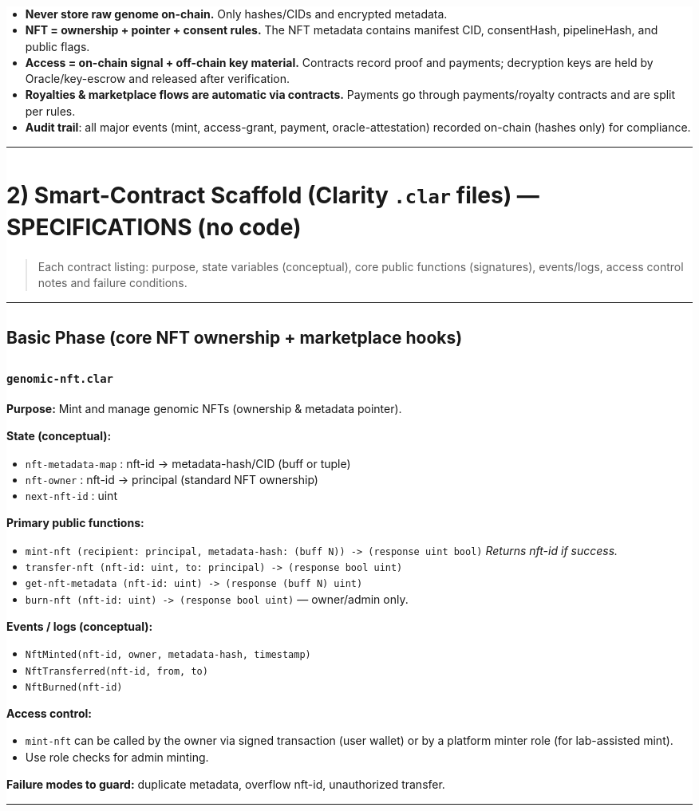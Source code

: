 * **Never store raw genome on-chain.** Only hashes/CIDs and encrypted metadata.
* **NFT = ownership + pointer + consent rules.** The NFT metadata contains manifest CID, consentHash, pipelineHash, and public flags.
* **Access = on-chain signal + off-chain key material.** Contracts record proof and payments; decryption keys are held by Oracle/key-escrow and released after verification.
* **Royalties & marketplace flows are automatic via contracts.** Payments go through payments/royalty contracts and are split per rules.
* **Audit trail**: all major events (mint, access-grant, payment, oracle-attestation) recorded on-chain (hashes only) for compliance.

---

# 2) Smart-Contract Scaffold (Clarity `.clar` files) — SPECIFICATIONS (no code)

> Each contract listing: purpose, state variables (conceptual), core public functions (signatures), events/logs, access control notes and failure conditions.

---

## Basic Phase (core NFT ownership + marketplace hooks)

### `genomic-nft.clar`

**Purpose:** Mint and manage genomic NFTs (ownership & metadata pointer).

**State (conceptual):**

* `nft-metadata-map` : nft-id → metadata-hash/CID (buff or tuple)
* `nft-owner` : nft-id → principal (standard NFT ownership)
* `next-nft-id` : uint

**Primary public functions:**

* `mint-nft (recipient: principal, metadata-hash: (buff N)) -> (response uint bool)`
  *Returns nft-id if success.*
* `transfer-nft (nft-id: uint, to: principal) -> (response bool uint)`
* `get-nft-metadata (nft-id: uint) -> (response (buff N) uint)`
* `burn-nft (nft-id: uint) -> (response bool uint)` — owner/admin only.

**Events / logs (conceptual):**

* `NftMinted(nft-id, owner, metadata-hash, timestamp)`
* `NftTransferred(nft-id, from, to)`
* `NftBurned(nft-id)`

**Access control:**

* `mint-nft` can be called by the owner via signed transaction (user wallet) or by a platform minter role (for lab-assisted mint).
* Use role checks for admin minting.

**Failure modes to guard:** duplicate metadata, overflow nft-id, unauthorized transfer.

---
